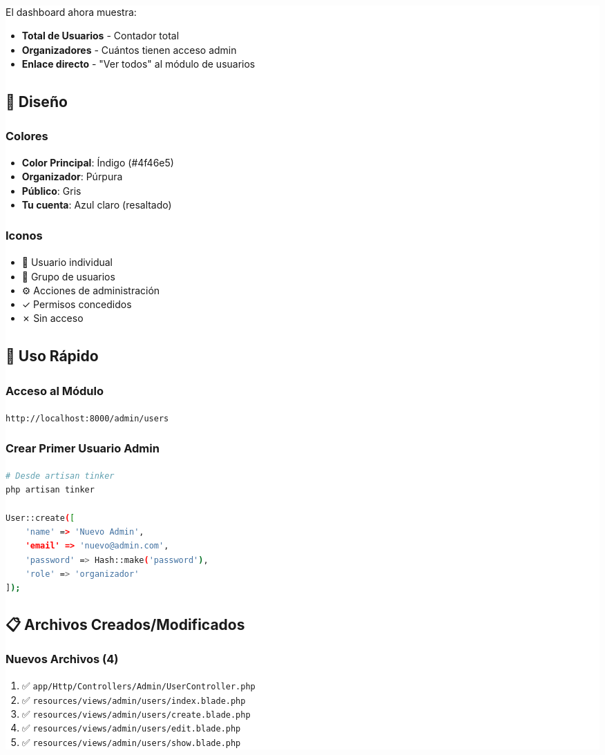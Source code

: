 El dashboard ahora muestra:
- **Total de Usuarios** - Contador total
- **Organizadores** - Cuántos tienen acceso admin
- **Enlace directo** - "Ver todos" al módulo de usuarios

## 🎨 Diseño

### Colores
- **Color Principal**: Índigo (#4f46e5)
- **Organizador**: Púrpura
- **Público**: Gris
- **Tu cuenta**: Azul claro (resaltado)

### Iconos
- 👤 Usuario individual
- 👥 Grupo de usuarios
- ⚙️ Acciones de administración
- ✓ Permisos concedidos
- ✗ Sin acceso

## 🚀 Uso Rápido

### Acceso al Módulo
```
http://localhost:8000/admin/users
```

### Crear Primer Usuario Admin
```bash
# Desde artisan tinker
php artisan tinker

User::create([
    'name' => 'Nuevo Admin',
    'email' => 'nuevo@admin.com',
    'password' => Hash::make('password'),
    'role' => 'organizador'
]);
```

## 📋 Archivos Creados/Modificados

### Nuevos Archivos (4)
1. ✅ `app/Http/Controllers/Admin/UserController.php`
2. ✅ `resources/views/admin/users/index.blade.php`
3. ✅ `resources/views/admin/users/create.blade.php`
4. ✅ `resources/views/admin/users/edit.blade.php`
5. ✅ `resources/views/admin/users/show.blade.php`
